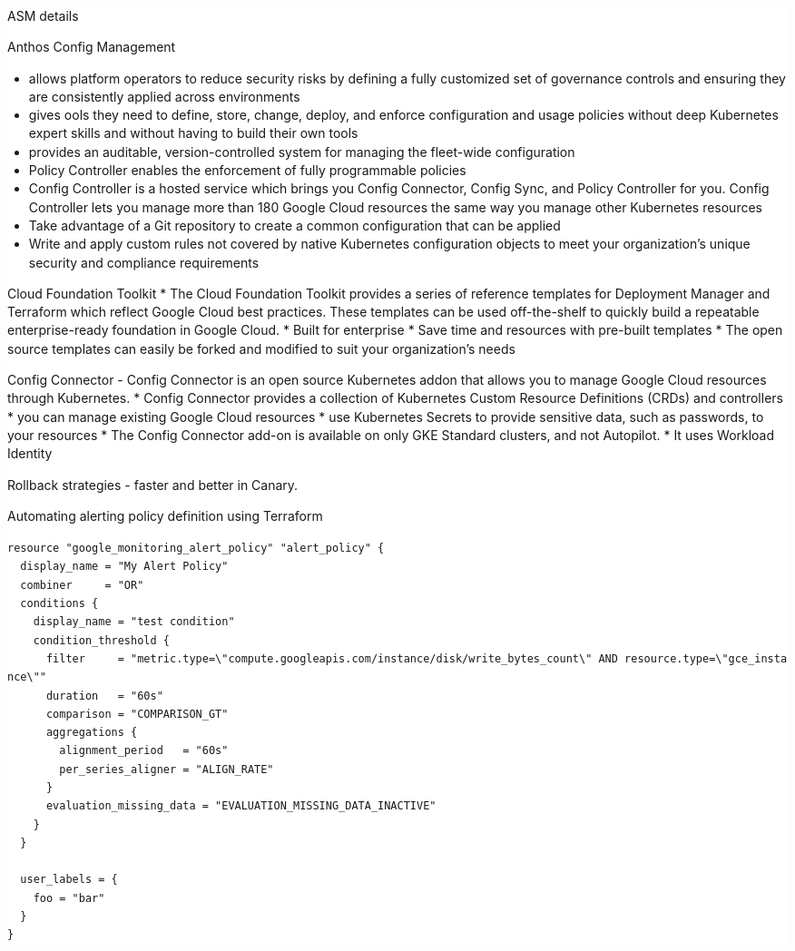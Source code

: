 

ASM details

Anthos Config Management
  * allows platform operators to reduce security risks by defining a fully customized set of governance controls and ensuring they are consistently applied across environments
  * gives ools they need to define, store, change, deploy, and enforce configuration and usage policies without deep Kubernetes expert skills and without having to build their own tools
  * provides an auditable, version-controlled system for managing the fleet-wide configuration
  * Policy Controller enables the enforcement of fully programmable policies
  * Config Controller is a hosted service which brings you Config Connector, Config Sync, and Policy Controller for you. Config Controller lets you manage more than 180 Google Cloud resources the same way you manage other Kubernetes resources
  * Take advantage of a Git repository to create a common configuration that can be applied 
  * Write and apply custom rules not covered by native Kubernetes configuration objects to meet your organization’s unique security and compliance requirements

  



Cloud Foundation Toolkit
    * The Cloud Foundation Toolkit provides a series of reference templates for Deployment Manager and Terraform which reflect Google Cloud best practices. These templates can be used off-the-shelf to quickly build a repeatable enterprise-ready foundation in Google Cloud.
    * Built for enterprise
    * Save time and resources with pre-built templates
    * The open source templates can easily be forked and modified to suit your organization’s needs



Config Connector - Config Connector is an open source Kubernetes addon that allows you to manage Google Cloud resources through Kubernetes.
    * Config Connector provides a collection of Kubernetes Custom Resource Definitions (CRDs) and controllers
    * you can manage existing Google Cloud resources
    * use Kubernetes Secrets to provide sensitive data, such as passwords, to your resources
    * The Config Connector add-on is available on only GKE Standard clusters, and not Autopilot. 
    * It uses Workload Identity



Rollback strategies - faster and better in Canary.



Automating alerting policy definition using Terraform
```
resource "google_monitoring_alert_policy" "alert_policy" {
  display_name = "My Alert Policy"
  combiner     = "OR"
  conditions {
    display_name = "test condition"
    condition_threshold {
      filter     = "metric.type=\"compute.googleapis.com/instance/disk/write_bytes_count\" AND resource.type=\"gce_instance\""
      duration   = "60s"
      comparison = "COMPARISON_GT"
      aggregations {
        alignment_period   = "60s"
        per_series_aligner = "ALIGN_RATE"
      }
      evaluation_missing_data = "EVALUATION_MISSING_DATA_INACTIVE"
    }
  }

  user_labels = {
    foo = "bar"
  }
}
```